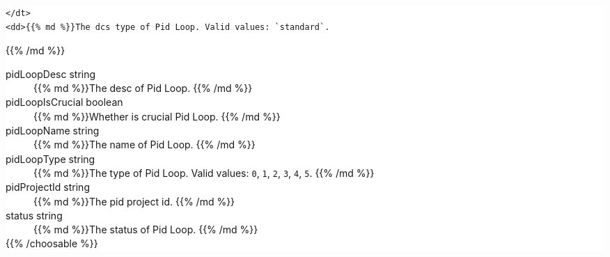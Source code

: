     </dt>
    <dd>{{% md %}}The dcs type of Pid Loop. Valid values: `standard`.
{{% /md %}}</dd><dt class="property-optional"
            title="Optional">
        <span id="state_pidloopdesc_nodejs">
<a href="#state_pidloopdesc_nodejs" style="color: inherit; text-decoration: inherit;">pid<wbr>Loop<wbr>Desc</a>
</span>
        <span class="property-indicator"></span>
        <span class="property-type">string</span>
    </dt>
    <dd>{{% md %}}The desc of Pid Loop.
{{% /md %}}</dd><dt class="property-optional"
            title="Optional">
        <span id="state_pidloopiscrucial_nodejs">
<a href="#state_pidloopiscrucial_nodejs" style="color: inherit; text-decoration: inherit;">pid<wbr>Loop<wbr>Is<wbr>Crucial</a>
</span>
        <span class="property-indicator"></span>
        <span class="property-type">boolean</span>
    </dt>
    <dd>{{% md %}}Whether is crucial Pid Loop.
{{% /md %}}</dd><dt class="property-optional"
            title="Optional">
        <span id="state_pidloopname_nodejs">
<a href="#state_pidloopname_nodejs" style="color: inherit; text-decoration: inherit;">pid<wbr>Loop<wbr>Name</a>
</span>
        <span class="property-indicator"></span>
        <span class="property-type">string</span>
    </dt>
    <dd>{{% md %}}The name of Pid Loop.
{{% /md %}}</dd><dt class="property-optional"
            title="Optional">
        <span id="state_pidlooptype_nodejs">
<a href="#state_pidlooptype_nodejs" style="color: inherit; text-decoration: inherit;">pid<wbr>Loop<wbr>Type</a>
</span>
        <span class="property-indicator"></span>
        <span class="property-type">string</span>
    </dt>
    <dd>{{% md %}}The type of Pid Loop. Valid values: `0`, `1`, `2`, `3`, `4`, `5`.
{{% /md %}}</dd><dt class="property-optional"
            title="Optional">
        <span id="state_pidprojectid_nodejs">
<a href="#state_pidprojectid_nodejs" style="color: inherit; text-decoration: inherit;">pid<wbr>Project<wbr>Id</a>
</span>
        <span class="property-indicator"></span>
        <span class="property-type">string</span>
    </dt>
    <dd>{{% md %}}The pid project id.
{{% /md %}}</dd><dt class="property-optional"
            title="Optional">
        <span id="state_status_nodejs">
<a href="#state_status_nodejs" style="color: inherit; text-decoration: inherit;">status</a>
</span>
        <span class="property-indicator"></span>
        <span class="property-type">string</span>
    </dt>
    <dd>{{% md %}}The status of Pid Loop.
{{% /md %}}</dd></dl>
{{% /choosable %}}
